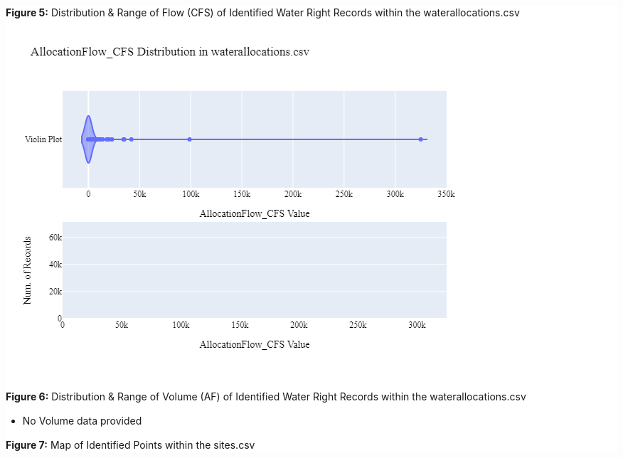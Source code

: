 **Figure 5:** Distribution & Range of Flow (CFS) of Identified Water Right Records within the waterallocations.csv
![](figures/AllocationFlow_CFS.png)

**Figure 6:** Distribution & Range of Volume (AF) of Identified Water Right Records within the waterallocations.csv
- No Volume data provided


**Figure 7:** Map of Identified Points within the sites.csv